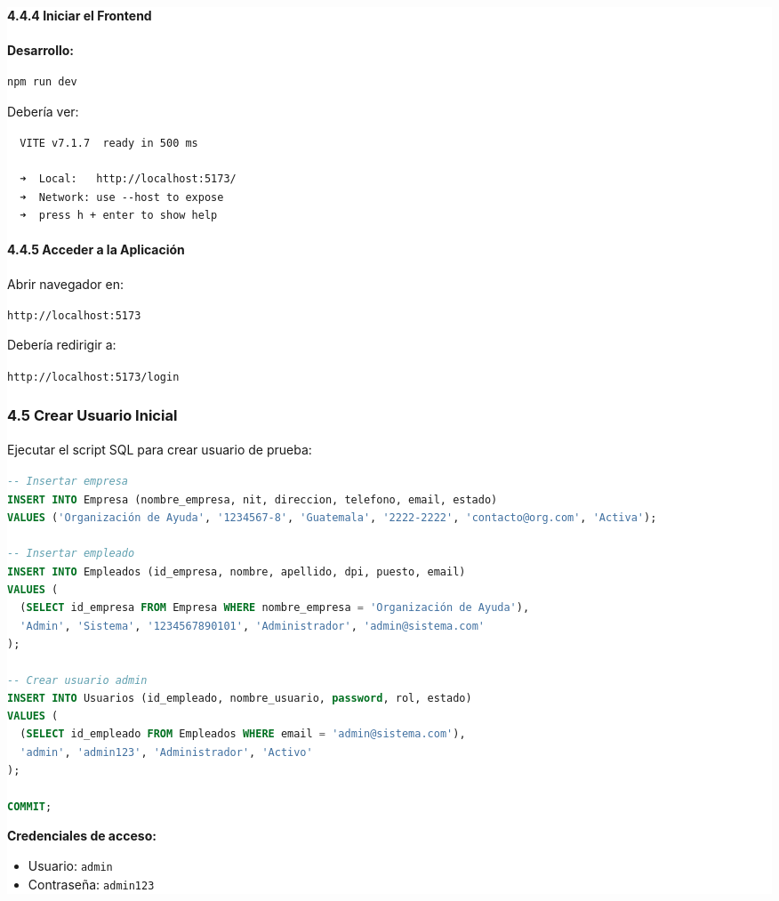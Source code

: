 #### 4.4.4 Iniciar el Frontend

**Desarrollo:**
```bash
npm run dev
```

Debería ver:
```
  VITE v7.1.7  ready in 500 ms

  ➜  Local:   http://localhost:5173/
  ➜  Network: use --host to expose
  ➜  press h + enter to show help
```

#### 4.4.5 Acceder a la Aplicación

Abrir navegador en:
```
http://localhost:5173
```

Debería redirigir a:
```
http://localhost:5173/login
```

### 4.5 Crear Usuario Inicial

Ejecutar el script SQL para crear usuario de prueba:

```sql
-- Insertar empresa
INSERT INTO Empresa (nombre_empresa, nit, direccion, telefono, email, estado)
VALUES ('Organización de Ayuda', '1234567-8', 'Guatemala', '2222-2222', 'contacto@org.com', 'Activa');

-- Insertar empleado
INSERT INTO Empleados (id_empresa, nombre, apellido, dpi, puesto, email)
VALUES (
  (SELECT id_empresa FROM Empresa WHERE nombre_empresa = 'Organización de Ayuda'),
  'Admin', 'Sistema', '1234567890101', 'Administrador', 'admin@sistema.com'
);

-- Crear usuario admin
INSERT INTO Usuarios (id_empleado, nombre_usuario, password, rol, estado)
VALUES (
  (SELECT id_empleado FROM Empleados WHERE email = 'admin@sistema.com'),
  'admin', 'admin123', 'Administrador', 'Activo'
);

COMMIT;
```

**Credenciales de acceso:**
- Usuario: `admin`
- Contraseña: `admin123`
